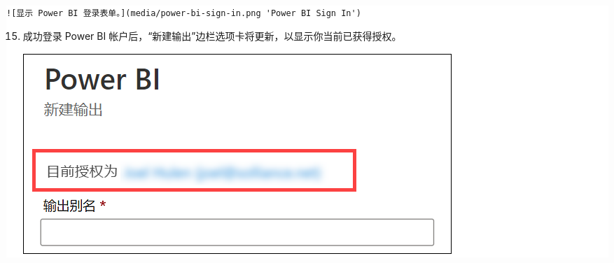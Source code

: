     ![显示 Power BI 登录表单。](media/power-bi-sign-in.png 'Power BI Sign In')

15. 成功登录 Power BI 帐户后，“新建输出”边栏选项卡将更新，以显示你当前已获得授权。

    ![“新建输出”边栏选项卡已更新，显示用户已获得使用 Power BI 的授权。](media/stream-analytics-new-output-authorized.png 'Authorized')
